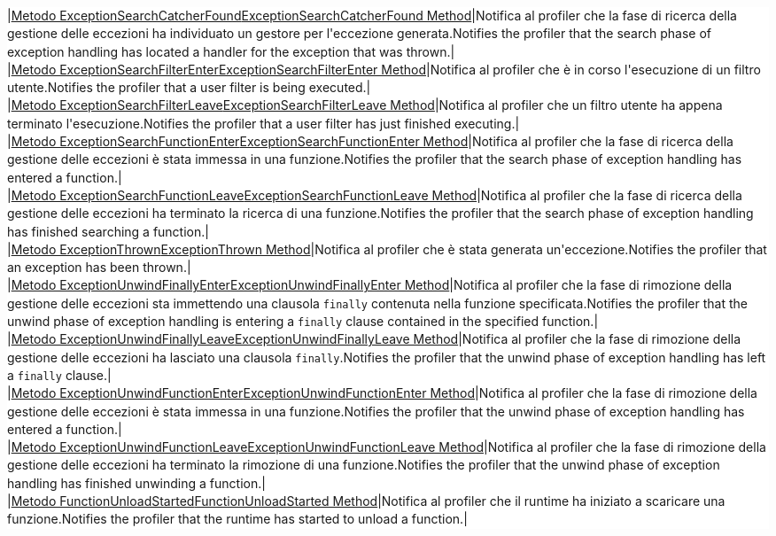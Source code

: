 |[<span data-ttu-id="0a13a-149">Metodo ExceptionSearchCatcherFound</span><span class="sxs-lookup"><span data-stu-id="0a13a-149">ExceptionSearchCatcherFound Method</span></span>](icorprofilercallback-exceptionsearchcatcherfound-method.md)|<span data-ttu-id="0a13a-150">Notifica al profiler che la fase di ricerca della gestione delle eccezioni ha individuato un gestore per l'eccezione generata.</span><span class="sxs-lookup"><span data-stu-id="0a13a-150">Notifies the profiler that the search phase of exception handling has located a handler for the exception that was thrown.</span></span>|  
|[<span data-ttu-id="0a13a-151">Metodo ExceptionSearchFilterEnter</span><span class="sxs-lookup"><span data-stu-id="0a13a-151">ExceptionSearchFilterEnter Method</span></span>](icorprofilercallback-exceptionsearchfilterenter-method.md)|<span data-ttu-id="0a13a-152">Notifica al profiler che è in corso l'esecuzione di un filtro utente.</span><span class="sxs-lookup"><span data-stu-id="0a13a-152">Notifies the profiler that a user filter is being executed.</span></span>|  
|[<span data-ttu-id="0a13a-153">Metodo ExceptionSearchFilterLeave</span><span class="sxs-lookup"><span data-stu-id="0a13a-153">ExceptionSearchFilterLeave Method</span></span>](icorprofilercallback-exceptionsearchfilterleave-method.md)|<span data-ttu-id="0a13a-154">Notifica al profiler che un filtro utente ha appena terminato l'esecuzione.</span><span class="sxs-lookup"><span data-stu-id="0a13a-154">Notifies the profiler that a user filter has just finished executing.</span></span>|  
|[<span data-ttu-id="0a13a-155">Metodo ExceptionSearchFunctionEnter</span><span class="sxs-lookup"><span data-stu-id="0a13a-155">ExceptionSearchFunctionEnter Method</span></span>](icorprofilercallback-exceptionsearchfunctionenter-method.md)|<span data-ttu-id="0a13a-156">Notifica al profiler che la fase di ricerca della gestione delle eccezioni è stata immessa in una funzione.</span><span class="sxs-lookup"><span data-stu-id="0a13a-156">Notifies the profiler that the search phase of exception handling has entered a function.</span></span>|  
|[<span data-ttu-id="0a13a-157">Metodo ExceptionSearchFunctionLeave</span><span class="sxs-lookup"><span data-stu-id="0a13a-157">ExceptionSearchFunctionLeave Method</span></span>](icorprofilercallback-exceptionsearchfunctionleave-method.md)|<span data-ttu-id="0a13a-158">Notifica al profiler che la fase di ricerca della gestione delle eccezioni ha terminato la ricerca di una funzione.</span><span class="sxs-lookup"><span data-stu-id="0a13a-158">Notifies the profiler that the search phase of exception handling has finished searching a function.</span></span>|  
|[<span data-ttu-id="0a13a-159">Metodo ExceptionThrown</span><span class="sxs-lookup"><span data-stu-id="0a13a-159">ExceptionThrown Method</span></span>](icorprofilercallback-exceptionthrown-method.md)|<span data-ttu-id="0a13a-160">Notifica al profiler che è stata generata un'eccezione.</span><span class="sxs-lookup"><span data-stu-id="0a13a-160">Notifies the profiler that an exception has been thrown.</span></span>|  
|[<span data-ttu-id="0a13a-161">Metodo ExceptionUnwindFinallyEnter</span><span class="sxs-lookup"><span data-stu-id="0a13a-161">ExceptionUnwindFinallyEnter Method</span></span>](icorprofilercallback-exceptionunwindfinallyenter-method.md)|<span data-ttu-id="0a13a-162">Notifica al profiler che la fase di rimozione della gestione delle eccezioni sta immettendo una clausola `finally` contenuta nella funzione specificata.</span><span class="sxs-lookup"><span data-stu-id="0a13a-162">Notifies the profiler that the unwind phase of exception handling is entering a `finally` clause contained in the specified function.</span></span>|  
|[<span data-ttu-id="0a13a-163">Metodo ExceptionUnwindFinallyLeave</span><span class="sxs-lookup"><span data-stu-id="0a13a-163">ExceptionUnwindFinallyLeave Method</span></span>](icorprofilercallback-exceptionunwindfinallyleave-method.md)|<span data-ttu-id="0a13a-164">Notifica al profiler che la fase di rimozione della gestione delle eccezioni ha lasciato una clausola `finally`.</span><span class="sxs-lookup"><span data-stu-id="0a13a-164">Notifies the profiler that the unwind phase of exception handling has left a `finally` clause.</span></span>|  
|[<span data-ttu-id="0a13a-165">Metodo ExceptionUnwindFunctionEnter</span><span class="sxs-lookup"><span data-stu-id="0a13a-165">ExceptionUnwindFunctionEnter Method</span></span>](icorprofilercallback-exceptionunwindfunctionenter-method.md)|<span data-ttu-id="0a13a-166">Notifica al profiler che la fase di rimozione della gestione delle eccezioni è stata immessa in una funzione.</span><span class="sxs-lookup"><span data-stu-id="0a13a-166">Notifies the profiler that the unwind phase of exception handling has entered a function.</span></span>|  
|[<span data-ttu-id="0a13a-167">Metodo ExceptionUnwindFunctionLeave</span><span class="sxs-lookup"><span data-stu-id="0a13a-167">ExceptionUnwindFunctionLeave Method</span></span>](icorprofilercallback-exceptionunwindfunctionleave-method.md)|<span data-ttu-id="0a13a-168">Notifica al profiler che la fase di rimozione della gestione delle eccezioni ha terminato la rimozione di una funzione.</span><span class="sxs-lookup"><span data-stu-id="0a13a-168">Notifies the profiler that the unwind phase of exception handling has finished unwinding a function.</span></span>|  
|[<span data-ttu-id="0a13a-169">Metodo FunctionUnloadStarted</span><span class="sxs-lookup"><span data-stu-id="0a13a-169">FunctionUnloadStarted Method</span></span>](icorprofilercallback-functionunloadstarted-method.md)|<span data-ttu-id="0a13a-170">Notifica al profiler che il runtime ha iniziato a scaricare una funzione.</span><span class="sxs-lookup"><span data-stu-id="0a13a-170">Notifies the profiler that the runtime has started to unload a function.</span></span>|  